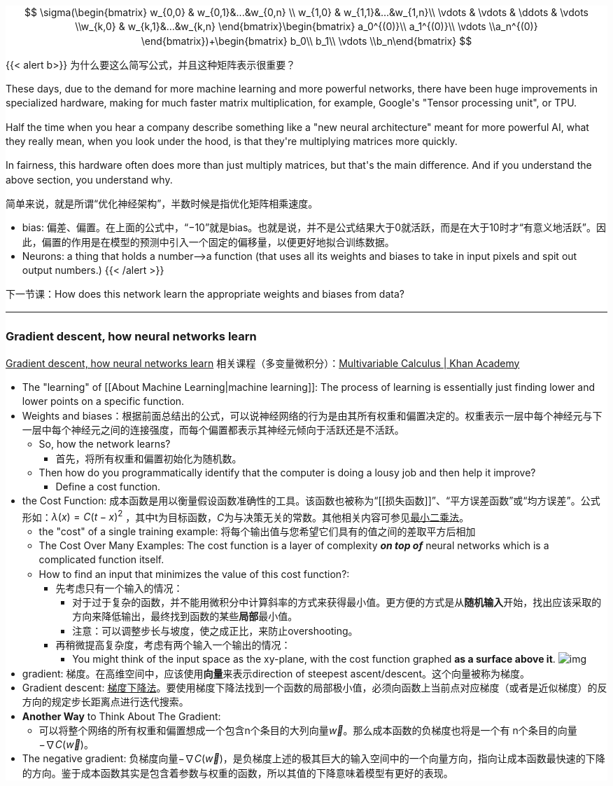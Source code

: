 
$$
\sigma(\begin{bmatrix} w_{0,0} & w_{0,1}&...&w_{0,n} \\ w_{1,0} & w_{1,1}&...&w_{1,n}\\ \vdots & \vdots & \ddots & \vdots \\w_{k,0} & w_{k,1}&...&w_{k,n} \end{bmatrix}\begin{bmatrix} a_0^{(0)}\\ a_1^{(0)}\\ \vdots \\a_n^{(0)} \end{bmatrix})+\begin{bmatrix} b_0\\ b_1\\ \vdots \\b_n\end{bmatrix}
$$

{{< alert  b>}}
为什么要这么简写公式，并且这种矩阵表示很重要？

These days, due to the demand for more machine learning and more powerful networks, there have been huge improvements in specialized hardware, making for much faster matrix multiplication, for example, Google's "Tensor processing unit", or TPU.

Half the time when you hear a company describe something like a "new neural architecture" meant for more powerful AI, what they really mean, when you look under the hood, is that they're multiplying matrices more quickly.

In fairness, this hardware often does more than just multiply matrices, but that's the main difference. And if you understand the above section, you understand why.

简单来说，就是所谓“优化神经架构”，半数时候是指优化矩阵相乘速度。

- bias: 偏差、偏置。在上面的公式中，“$-10$”就是bias。也就是说，并不是公式结果大于0就活跃，而是在大于10时才“有意义地活跃”。因此，偏置的作用是在模型的预测中引入一个固定的偏移量，以便更好地拟合训练数据。
- Neurons: a thing that holds a number-->a function (that uses all its weights and biases to take in input pixels and spit out output numbers.)
{{< /alert  >}}

下一节课：How does this network learn the appropriate weights and biases from data?

---
### Gradient descent, how neural networks learn
[Gradient descent, how neural networks learn](https://www.3blue1brown.com/lessons/gradient-descent)
相关课程（多变量微积分）：[Multivariable Calculus | Khan Academy](https://www.khanacademy.org/math/multivariable-calculus)

- The "learning" of [[About Machine Learning|machine learning]]: The process of learning is essentially just finding lower and lower points on a specific function.
- Weights and biases：根据前面总结出的公式，可以说神经网络的行为是由其所有权重和偏置决定的。权重表示一层中每个神经元与下一层中每个神经元之间的连接强度，而每个偏置都表示其神经元倾向于活跃还是不活跃。
	- So, how the network learns?
		- 首先，将所有权重和偏置初始化为随机数。
	- Then how do you programmatically identify that the computer is doing a lousy job and then help it improve?
		- Define a cost function.
- the Cost Function: 成本函数是用以衡量假设函数准确性的工具。该函数也被称为“[[损失函数]]”、“平方误差函数”或“均方误差”。公式形如：$\lambda(x)=C(t-x)^2$ ，其中t为目标函数，$C$为与决策无关的常数。其他相关内容可参见[最小二乘法](https://zh.wikipedia.org/wiki/%E6%9C%80%E5%B0%8F%E4%BA%8C%E4%B9%98%E6%B3%95)。
	- the "cost" of a single training example: 将每个输出值与您希望它们具有的值之间的差取平方后相加
	- The Cost Over Many Examples: The cost function is a layer of complexity ***on top of*** neural networks which is a complicated function itself.
	- How to find an input that minimizes the value of this cost function?:
		- 先考虑只有一个输入的情况：
			- 对于过于复杂的函数，并不能用微积分中计算斜率的方式来获得最小值。更方便的方式是从**随机输入**开始，找出应该采取的方向来降低输出，最终找到函数的某些**局部**最小值。
			- 注意：可以调整步长与坡度，使之成正比，来防止overshooting。
		- 再稍微提高复杂度，考虑有两个输入一个输出的情况：
			- You might think of the input space as the xy-plane, with the cost function graphed **as a surface above it**.
			![img](https://3b1b-posts.us-east-1.linodeobjects.com/content/lessons/2017/gradient-descent/2-input-cost.png)
- gradient: 梯度。在高维空间中，应该使用**向量**来表示direction of steepest ascent/descent。这个向量被称为梯度。
- Gradient descent: [梯度下降法](https://zh.wikipedia.org/wiki/%E6%A2%AF%E5%BA%A6%E4%B8%8B%E9%99%8D%E6%B3%95)。要使用梯度下降法找到一个函数的局部极小值，必须向函数上当前点对应梯度（或者是近似梯度）的反方向的规定步长距离点进行迭代搜索。
- **Another Way** to Think About The Gradient:
	- 可以将整个网络的所有权重和偏置想成一个包含n个条目的大列向量$\vec w$。那么成本函数的负梯度也将是一个有 n个条目的向量$- \nabla C(\vec w)$。
- The negative gradient: 负梯度向量$- \nabla C(\vec w)$，是负梯度上述的极其巨大的输入空间中的一个向量方向，指向让成本函数最快速的下降的方向。鉴于成本函数其实是包含着参数与权重的函数，所以其值的下降意味着模型有更好的表现。